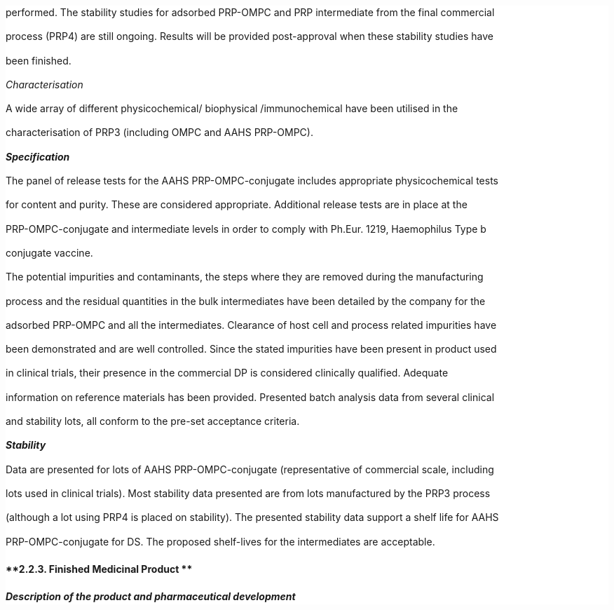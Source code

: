 performed. The stability studies for adsorbed PRP-OMPC and PRP intermediate from the final commercial

process (PRP4) are still ongoing. Results will be provided post-approval when these stability studies have

been finished.

*Characterisation*

A wide array of different physicochemical/ biophysical /immunochemical have been utilised in the

characterisation of PRP3 (including OMPC and AAHS PRP-OMPC).

***Specification***

The panel of release tests for the AAHS PRP-OMPC-conjugate includes appropriate physicochemical tests

for content and purity. These are considered appropriate. Additional release tests are in place at the

PRP-OMPC-conjugate and intermediate levels in order to comply with Ph.Eur. 1219, Haemophilus Type b

conjugate vaccine.

The potential impurities and contaminants, the steps where they are removed during the manufacturing

process and the residual quantities in the bulk intermediates have been detailed by the company for the

adsorbed PRP-OMPC and all the intermediates. Clearance of host cell and process related impurities have

been demonstrated and are well controlled. Since the stated impurities have been present in product used

in clinical trials, their presence in the commercial DP is considered clinically qualified. Adequate

information on reference materials has been provided. Presented batch analysis data from several clinical

and stability lots, all conform to the pre-set acceptance criteria.

***Stability***

Data are presented for lots of AAHS PRP-OMPC-conjugate (representative of commercial scale, including

lots used in clinical trials). Most stability data presented are from lots manufactured by the PRP3 process

(although a lot using PRP4 is placed on stability). The presented stability data support a shelf life for AAHS

PRP-OMPC-conjugate for DS. The proposed shelf-lives for the intermediates are acceptable.
#### **2.2.3. Finished Medicinal Product **

***Description of the product and pharmaceutical development***
